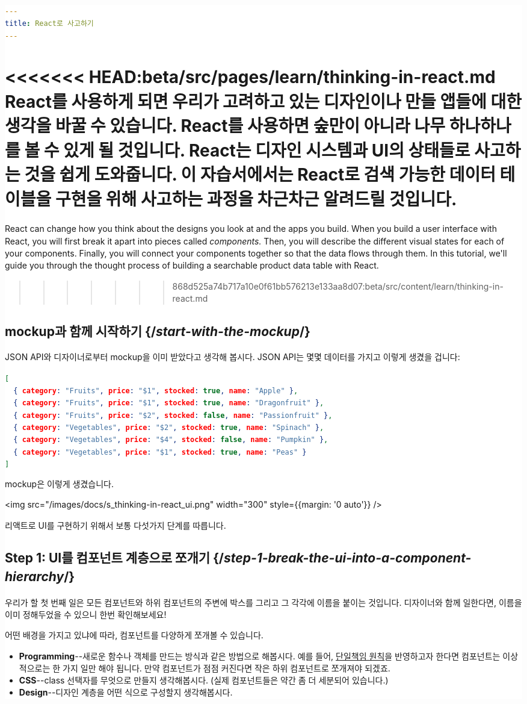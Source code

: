 ```yaml
---
title: React로 사고하기
---
```


<Intro>

<<<<<<< HEAD:beta/src/pages/learn/thinking-in-react.md
React를 사용하게 되면 우리가 고려하고 있는 디자인이나 만들 앱들에 대한 생각을 바꿀 수 있습니다. React를 사용하면 숲만이 아니라 나무 하나하나를 볼 수 있게 될 것입니다. React는 디자인 시스템과 UI의 상태들로 사고하는 것을 쉽게 도와줍니다. 이 자습서에서는 React로 검색 가능한 데이터 테이블을 구현을 위해 사고하는 과정을 차근차근 알려드릴 것입니다.
=======
React can change how you think about the designs you look at and the apps you build. When you build a user interface with React, you will first break it apart into pieces called *components.* Then, you will describe the different visual states for each of your components. Finally, you will connect your components together so that the data flows through them. In this tutorial, we'll guide you through the thought process of building a searchable product data table with React.
>>>>>>> 868d525a74b717a10e0f61bb576213e133aa8d07:beta/src/content/learn/thinking-in-react.md

</Intro>

## mockup과 함께 시작하기 {/*start-with-the-mockup*/}

JSON API와 디자이너로부터 mockup을 이미 받았다고 생각해 봅시다.
JSON API는 몇몇 데이터를 가지고 이렇게 생겼을 겁니다:
```json
[
  { category: "Fruits", price: "$1", stocked: true, name: "Apple" },
  { category: "Fruits", price: "$1", stocked: true, name: "Dragonfruit" },
  { category: "Fruits", price: "$2", stocked: false, name: "Passionfruit" },
  { category: "Vegetables", price: "$2", stocked: true, name: "Spinach" },
  { category: "Vegetables", price: "$4", stocked: false, name: "Pumpkin" },
  { category: "Vegetables", price: "$1", stocked: true, name: "Peas" }
]
```

mockup은 이렇게 생겼습니다.

<img src="/images/docs/s_thinking-in-react_ui.png" width="300" style={{margin: '0 auto'}} />

리액트로 UI를 구현하기 위해서 보통 다섯가지 단계를 따릅니다.

## Step 1: UI를 컴포넌트 계층으로 쪼개기 {/*step-1-break-the-ui-into-a-component-hierarchy*/}

우리가 할 첫 번째 일은 모든 컴포넌트와 하위 컴포넌트의 주변에 박스를 그리고 그 각각에 이름을 붙이는 것입니다. 디자이너와 함께 일한다면, 이름을 이미 정해두었을 수 있으니 한번 확인해보세요!

어떤 배경을 가지고 있냐에 따라, 컴포넌트를 다양하게 쪼개볼 수 있습니다.

* **Programming**--새로운 함수나 객체를 만드는 방식과 같은 방법으로 해봅시다. 예를 들어, [단일책임 원칙](https://ko.wikipedia.org/wiki/%EB%8B%A8%EC%9D%BC_%EC%B1%85%EC%9E%84_%EC%9B%90%EC%B9%99)을 반영하고자 한다면 컴포넌트는 이상적으로는 한 가지 일만 해야 됩니다. 만약 컴포넌트가 점점 커진다면 작은 하위 컴포넌트로 쪼개져야 되겠죠.
* **CSS**--class 선택자를 무엇으로 만들지 생각해봅시다. (실제 컴포넌트들은 약간 좀 더 세분되어 있습니다.)
* **Design**--디자인 계층을 어떤 식으로 구성할지 생각해봅시다.
